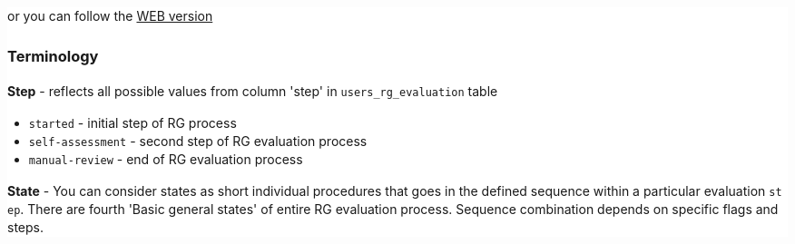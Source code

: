 or you can follow the [WEB version](https://viewer.diagrams.net/?tags=%7B%7D&lightbox=1&highlight=0000ff&edit=_blank&layers=1&nav=1&title=rg-evaluation-flow.drawio#R%3Cmxfile%3E%3Cdiagram%20id%3D%22C5RBs43oDa-KdzZeNtuy%22%20name%3D%22Page-1%22%3E7V1bc6O4Ev41qdrz4BRCXB%2BTTJLdPZPdOcnMzs4jsWWbDUYewLnsrz8SCGwkOSa2hWxM1VQGhCyEur9W96dGnMGr2ettEsynd3iEojPTGL2ewU9npglNYJP%2FaMlbUQIMyytKJkk4YmXLgofwX1RWZKWLcITSWsUM4ygL5%2FXCIY5jNMxqZUGS4Jd6tTGO6nedBxMkFDwMg0gs%2FR6OsmlR6pnusvxXFE6m5Z2B4xdXZkFZmT1JOg1G%2BGWlCF6fwasE46w4mr1eoYiOXjku3397%2Bx59fnJuf%2F9f%2BjP4dvnfr3%2F8NSgau%2FnIT6pHSFCc7bdps2j6OYgWbLzYs2Zv5QAmeBGPEG3EOIOX02wWkUNADv9BWfbGBB4sMkyKcJJN8QTHQfQZ4zmrN8ZxxqoBeo7i0QUVLDl%2FjPDwqSi6CaOI3YOcsfoeOUuzBD9VsqMNVIKglaPgEUWXwfBpknf0Ckc4IZdiHCPa1IgoA3uWZeeul6XkZlny9jdt7NwuT39UHSEnn15rZ2%2FsrKFMmOxSvEiG6J16kEEjSCaItXf94P31fQ6McDyf%2Fkue5J%2F05guTsUGfa0W%2FmcRvEZ4h0klSIUFRkIXPdRAEDEuTql710y84JM9hGgz4ldKXsPeNehNFR9mvllpHDla6sSzKdfEDegkFvUT0mDwSjulv4zALg4xopWk8ksdwIjJml48JOZrQI2JMUkzES83KbBbEo%2FQdtaYq9TINM%2FQwD3IZvRBTWFf1VRUmQ3Y5iYI0ZYqwQT8%2FpifPKMnQ67uSLa9CuyYhmwnoZWnkgMvKpisGzjHW60JNiu%2BITKqZQBjizeCr2xap9ZBYmRXBSNGwHSzfg9tGWJqtoND0lKHwvadfQeFVggjsSNn97d85DtMsiIe0YJzgmQjE%2B8n1Cm5vvibhZIISgsYb0sD5fDonFYMZRVv8mM4rgW6L0zUgaqoQ68EG6mADjoi2yuNpBW2wi2gzG6LNUoI2j0ObbbaLNvuUReooEenAMuoytdx2ZSr615%2FQOIxRLufCko4j4isQNyZI6Rk1k3WLmNf7mgRxGlIrekdsHpFPgufEyr0dh7k03Ybmkp%2Ff9uec%2BDrAtVtsoQ6UVkNQAm9HVO4kM8vqZbaFzFytMhPsXYImiyhIaNdf8CDN0DxdGr0xphd8Ak6bVqi8w0M0ahawakYNehKjBtv0Aasn6xFSuRBNEOL7OiHiCBD5Foc%2FF8Xkj3KE8AC5v3UOExNkhqj7VzJQVHVWQWGrA4WW0OhQQQHchqjYmUjczT9zBVQwIBB3%2BOeCUuyXJbuQzoO4Jt%2BywrDgfi9oryePvwCDoIZ0xwAuYAfA%2Fk%2FekEEJvcE4mIXRW%2FGDyutmbf2OssskCGM6Wd3hGPPXiwZn5EpaoK5qNc1VhLbpn3vzoi7x7kuCesD1ks4YtCnI%2BgitoosrT50zKSQMSHLCsxgEMsrFOBRXN46NvAMFjxpJbygOvHBPDmbpNJjTQxKcDBHlRzeZpWWn%2FlxkEQ2L1Jor0%2BM5U%2FPcFu2VZUvsla0sMnF7e8WHHI383F1ZoN3E5vUGa4PBQtF4EKQpsQQzqhu94drecDmee86ZLiCJPsxWow8gIKAc73mCGum75zE1943ywNGj7xId2hd0%2Baavpmj49C0lce7t%2FcNDQQK%2BCw1SnA%2FoGuVNpnj2uGigtMpmVYdXTsdqGAUAZYSfKWFeMaLKsiBDT7sRPFMlvUOjcDGjsRct%2FJV0jUo0TJ%2FO4I04L0dROE%2BpLpUWYxjhxUjf0ENuycKTrUv5soGHygZed%2FhleVVB7tCcG17l4axxavKzLygJyRCgpCVPp8qG2hiZmTodHVOk9EQBLzN6hjQzIhzWpVMXL3oNs0JUHjv7UTtbComevK2c8CI6VCe2HKKNooXGjqKVL3u5ft0sAAA4uBePICx7iS1ZfEstL4qatqB%2Bf%2FwptTCfaSIYVTZEJvjgMb%2FEZayRf0EUTmKqp0TSVI8uqVEOh0F0wS7MwtEoQpWSsLRE1t5Z5WJtsOXvQEkbkMWIZW9AhuDkkawmD88z9oVki8%2Foax3JvqB%2FP64fjhXKWldGS%2BdtZSgfCHTpQC6GeQRLnxYXYbcR5FeGeDaPUJ5xQIrDPEKr5VSWwa8QX9Qwr2vxjZ%2FRDEn8C2SeLp%2FwsT8hSMzn6fJ2sKk3C6ESQwl9LkPP5A2lYvMGRTqEYXIchBEaSSCZFUk99AjTP1OKyRi9ZmdVdtAhYlGM9wkaJTR6u2gU%2FUTN8LTqUSjYAFAtMShs%2BtoB1Oq6QvF1gJ5qbEo1XgyJgEKis52gGjnDA2RMoy9Zv1PHNEKRIPkU5uZ%2BkWbkHpRXTAlI0nFI%2BUc%2BQ76w%2Bgn6uSA%2BGZse8DifDsLcj6MyPA4yEnA%2BGpSlfbbLRkIx20YcyJ69kir05jR8NTGvzXNONv%2FyWdOY1%2BFjXsdx2nUKxbSWo2Wv4K4p%2BrsBuWevVCJZDQ9dZc1U%2BNuWvTJ5m1AtMbaF5C6xV1BvXv%2FJsVdmuYhWzWja2StLd3h8UIbSaspeWWrYK4tnr1w%2BbUexebNOhr2yPN671I%2FFnt7Yit64wQTVDygaX1RZhl0gOaDJe02SvR1MKCM5fEeRirJs215HTz7bz%2FWFbD%2FZ1iPtZvsBV6T%2FO5juV6X3sZH3ZUnA7RJsxFPR7EgeS75fZUIbvNpg7%2Bhl7ihSkbUSZdyTpnIL1OClejW06ZJurxZHyhSFj7ItgM8rBsDimlIcjwBX5PuOljllgNKHZ5G72hueO8udfgTQakgBAPlQdXtAG0IeYduA9kTW73gJVAYpbYj21tI1XaVQgWFzGmxIVpfb5W2A15Oooh1sZDF3dXDlZs53%2BSRA3mAqt3IilddRHtXlJ6dDwGOTd5X6JEA5GhvhVmsOQNXRnoQ88TxA3xBSkE3pMk6rmYAMHn0qoOnxzpoF9TOVXk9rbTE3NN9VTVEUDHguygHbRsEmHwU7nteyf9glWsvTS2t5Pa2lFtCKXmmF%2FPL2tqwWv2E3cJyWwz2%2FU6SWp5fU8k%2BO1HJ9k3djbdkGmu1G0b7uoPmwDKbfmNXy1XyXABg8reV6bdu5k6G1SFTN5wceACL75KuteA%2F2uZm7IF4E0T16DtFLR9kP15TE1%2B2mCJraydYDmzf8hvMGi0r1%2BV1iHNVvZdrvvbz3reK59CTbkMyrjmReVbeDqSGGb%2F28eopJzcJ3DGxPsqFJyzuYGmI83MGc5kH1zZRyD1OJXWh7D1NDtytzLEnNlQlt4OXsSifuKFLZS1Z7You7uvpTmaAG0t11LWAN98HnNBv8hxg%2BsPjDteRwLane%2F9AQo%2FijXfthcNKH5ibbffVrP9vDedelgDUgFJLGtoXzQFjLbR%2FPYrbH8S7%2BMETpA7SYnNHxxZ8B%2FzKfpXsPRdPwNLu9B2YuGzN4QM1S%2BcDkXwUHvL1UbuREcrCjKz8DaBwcIIGMoNIbmNbD0oNMaGZwbARcU%2BusB0SKpycgTzGhWSAggeFL6PF285nNMtHy5POZB8IL0VD%2F1guk6QazQ09pyXW6wdygJgYeCBtQwY%2FGwMtMaO7uqr1B0CUKC%2BilsEBPYamFrxpGegD5PcjtrTks4QX%2FatmxNUB3isMCejksyUfMu85hWTwLa0m%2BQNl20NyzWKIb0%2Bg7k2p2gR4AnsVyjbbN3OmwWAAeHiJNGY3VNZpj3ZMcSPcON736SBga4fMm1dclVORck9ME09Fe2kHyqNM7PKJO2PX%2FAQ%3D%3D%3C%2Fdiagram%3E%3C%2Fmxfile%3E)

### Terminology
**Step** - reflects all possible values from column 'step' in `users_rg_evaluation` table
- `started` - initial step of RG process
- `self-assessment` - second step of RG evaluation process
- `manual-review` - end of RG evaluation process

**State** - You can consider states as short individual procedures that goes in the defined sequence within a particular evaluation `step`.
There are fourth 'Basic general states' of entire RG evaluation process.
Sequence combination depends on specific flags and steps.
